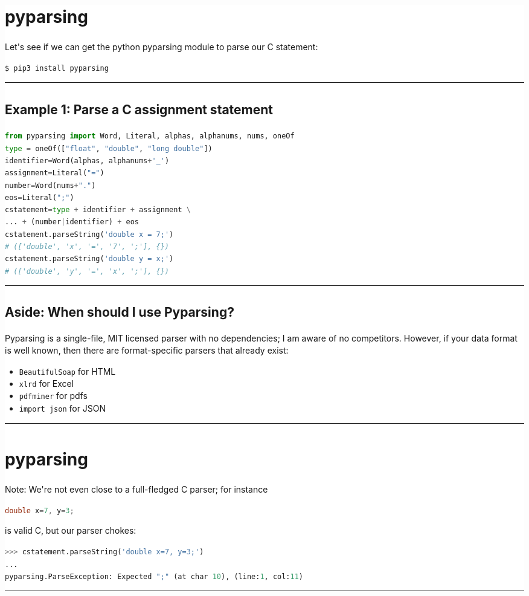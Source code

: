 # pyparsing

Let's see if we can get the python pyparsing module to parse our C statement:

```bash
$ pip3 install pyparsing
```

---

## Example 1: Parse a C assignment statement

```python
from pyparsing import Word, Literal, alphas, alphanums, nums, oneOf
type = oneOf(["float", "double", "long double"])
identifier=Word(alphas, alphanums+'_')
assignment=Literal("=")
number=Word(nums+".")
eos=Literal(";")
cstatement=type + identifier + assignment \
... + (number|identifier) + eos
cstatement.parseString('double x = 7;')
# (['double', 'x', '=', '7', ';'], {})
cstatement.parseString('double y = x;')
# (['double', 'y', '=', 'x', ';'], {})
```

---

## Aside: When should I use Pyparsing?

Pyparsing is a single-file, MIT licensed parser with no dependencies; I am aware of no competitors. However, if your data format is well known, then there are format-specific parsers that already exist:

- `BeautifulSoap` for HTML
- `xlrd` for Excel
- `pdfminer` for pdfs
- `import json` for JSON

---

# pyparsing

Note: We're not even close to a full-fledged C parser; for instance

```c
double x=7, y=3;
```

is valid C, but our parser chokes:

```python
>>> cstatement.parseString('double x=7, y=3;')
...
pyparsing.ParseException: Expected ";" (at char 10), (line:1, col:11)
```

---